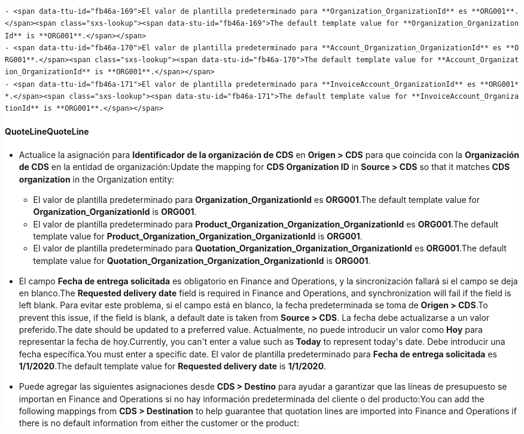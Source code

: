     - <span data-ttu-id="fb46a-169">El valor de plantilla predeterminado para **Organization_OrganizationId** es **ORG001**.</span><span class="sxs-lookup"><span data-stu-id="fb46a-169">The default template value for **Organization_OrganizationId** is **ORG001**.</span></span>
    - <span data-ttu-id="fb46a-170">El valor de plantilla predeterminado para **Account_Organization_OrganizationId** es **ORG001**.</span><span class="sxs-lookup"><span data-stu-id="fb46a-170">The default template value for **Account_Organization_OrganizationId** is **ORG001**.</span></span>
    - <span data-ttu-id="fb46a-171">El valor de plantilla predeterminado para **InvoiceAccount_OrganizationId** es **ORG001**.</span><span class="sxs-lookup"><span data-stu-id="fb46a-171">The default template value for **InvoiceAccount_OrganizationId** is **ORG001**.</span></span>

#### <a name="quoteline"></a><span data-ttu-id="fb46a-172">QuoteLine</span><span class="sxs-lookup"><span data-stu-id="fb46a-172">QuoteLine</span></span>

- <span data-ttu-id="fb46a-173">Actualice la asignación para **Identificador de la organización de CDS** en **Origen &gt; CDS** para que coincida con la **Organización de CDS** en la entidad de organización:</span><span class="sxs-lookup"><span data-stu-id="fb46a-173">Update the mapping for **CDS Organization ID** in **Source &gt; CDS** so that it matches **CDS organization** in the Organization entity:</span></span>

    - <span data-ttu-id="fb46a-174">El valor de plantilla predeterminado para **Organization_OrganizationId** es **ORG001**.</span><span class="sxs-lookup"><span data-stu-id="fb46a-174">The default template value for **Organization_OrganizationId** is **ORG001**.</span></span>
    - <span data-ttu-id="fb46a-175">El valor de plantilla predeterminado para **Product_Organization_Organization_OrganizationId** es **ORG001**.</span><span class="sxs-lookup"><span data-stu-id="fb46a-175">The default template value for **Product_Organization_Organization_OrganizationId** is **ORG001**.</span></span>
    - <span data-ttu-id="fb46a-176">El valor de plantilla predeterminado para **Quotation_Organization_Organization_OrganizationId** es **ORG001**.</span><span class="sxs-lookup"><span data-stu-id="fb46a-176">The default template value for **Quotation_Organization_Organization_OrganizationId** is **ORG001**.</span></span>

- <span data-ttu-id="fb46a-177">El campo **Fecha de entrega solicitada** es obligatorio en Finance and Operations, y la sincronización fallará si el campo se deja en blanco.</span><span class="sxs-lookup"><span data-stu-id="fb46a-177">The **Requested delivery date** field is required in Finance and Operations, and synchronization will fail if the field is left blank.</span></span> <span data-ttu-id="fb46a-178">Para evitar este problema, si el campo está en blanco, la fecha predeterminada se toma de **Origen &gt; CDS**.</span><span class="sxs-lookup"><span data-stu-id="fb46a-178">To prevent this issue, if the field is blank, a default date is taken from **Source &gt; CDS**.</span></span> <span data-ttu-id="fb46a-179">La fecha debe actualizarse a un valor preferido.</span><span class="sxs-lookup"><span data-stu-id="fb46a-179">The date should be updated to a preferred value.</span></span> <span data-ttu-id="fb46a-180">Actualmente, no puede introducir un valor como **Hoy** para representar la fecha de hoy.</span><span class="sxs-lookup"><span data-stu-id="fb46a-180">Currently, you can't enter a value such as **Today** to represent today's date.</span></span> <span data-ttu-id="fb46a-181">Debe introducir una fecha específica.</span><span class="sxs-lookup"><span data-stu-id="fb46a-181">You must enter a specific date.</span></span> <span data-ttu-id="fb46a-182">El valor de plantilla predeterminado para **Fecha de entrega solicitada** es **1/1/2020**.</span><span class="sxs-lookup"><span data-stu-id="fb46a-182">The default template value for **Requested delivery date** is **1/1/2020**.</span></span>
- <span data-ttu-id="fb46a-183">Puede agregar las siguientes asignaciones desde **CDS &gt; Destino** para ayudar a garantizar que las líneas de presupuesto se importan en Finance and Operations si no hay información predeterminada del cliente o del producto:</span><span class="sxs-lookup"><span data-stu-id="fb46a-183">You can add the following mappings from **CDS &gt; Destination** to help guarantee that quotation lines are imported into Finance and Operations if there is no default information from either the customer or the product:</span></span>
